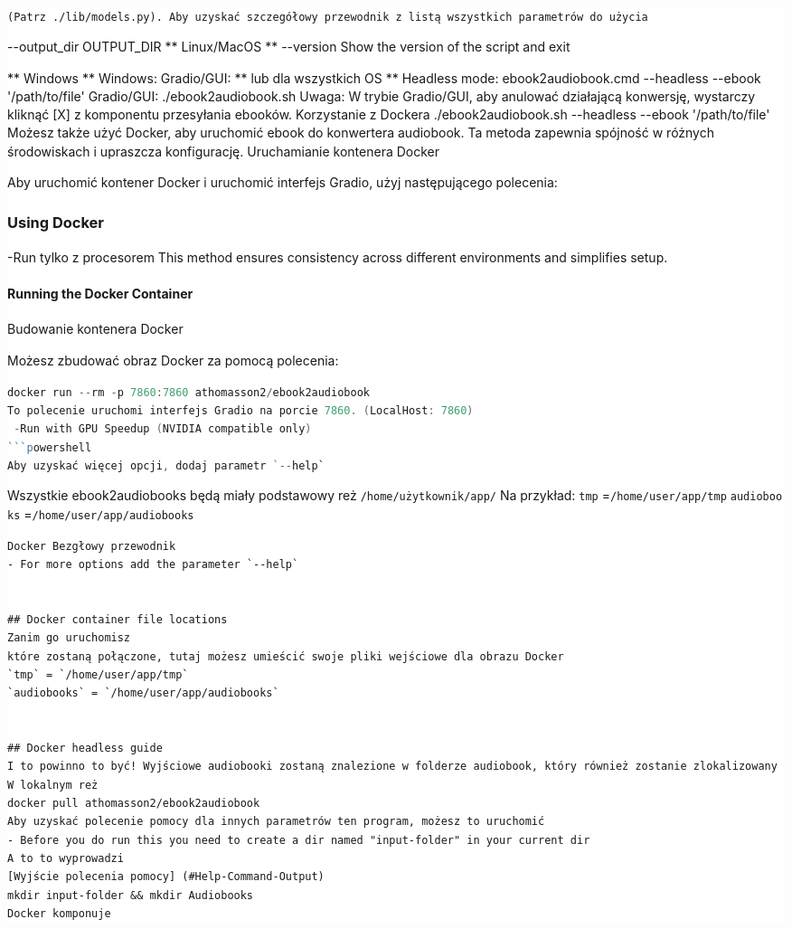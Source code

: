     (Patrz ./lib/models.py). Aby uzyskać szczegółowy przewodnik z listą wszystkich parametrów do użycia
  --output_dir OUTPUT_DIR
** Linux/MacOS **
  --version             Show the version of the script and exit

** Windows **
Windows:
    Gradio/GUI:
** lub dla wszystkich OS **
    Headless mode:
    ebook2audiobook.cmd --headless --ebook '/path/to/file'
<a id = "help-command-output"> </a>
    Gradio/GUI:
    ./ebook2audiobook.sh
Uwaga: W trybie Gradio/GUI, aby anulować działającą konwersję, wystarczy kliknąć [X] z komponentu przesyłania ebooków. Korzystanie z Dockera
    ./ebook2audiobook.sh --headless --ebook '/path/to/file'
Możesz także użyć Docker, aby uruchomić ebook do konwertera audiobook. Ta metoda zapewnia spójność w różnych środowiskach i upraszcza konfigurację. Uruchamianie kontenera Docker

Aby uruchomić kontener Docker i uruchomić interfejs Gradio, użyj następującego polecenia:

### Using Docker
-Run tylko z procesorem
This method ensures consistency across different environments and simplifies setup.


#### Running the Docker Container
Budowanie kontenera Docker

Możesz zbudować obraz Docker za pomocą polecenia:
```powershell
docker run --rm -p 7860:7860 athomasson2/ebook2audiobook
To polecenie uruchomi interfejs Gradio na porcie 7860. (LocalHost: 7860)
 -Run with GPU Speedup (NVIDIA compatible only)
```powershell
Aby uzyskać więcej opcji, dodaj parametr `--help`
```


Wszystkie ebook2audiobooks będą miały podstawowy reż `/home/użytkownik/app/`
Na przykład:
`tmp` =`/home/user/app/tmp`
`audiobooks` =`/home/user/app/audiobooks`
```
Docker Bezgłowy przewodnik
- For more options add the parameter `--help`


## Docker container file locations
Zanim go uruchomisz
które zostaną połączone, tutaj możesz umieścić swoje pliki wejściowe dla obrazu Docker
`tmp` = `/home/user/app/tmp`
`audiobooks` = `/home/user/app/audiobooks`


## Docker headless guide
I to powinno to być! Wyjściowe audiobooki zostaną znalezione w folderze audiobook, który również zostanie zlokalizowany
W lokalnym reż
docker pull athomasson2/ebook2audiobook
Aby uzyskać polecenie pomocy dla innych parametrów ten program, możesz to uruchomić
- Before you do run this you need to create a dir named "input-folder" in your current dir
A to to wyprowadzi 
[Wyjście polecenia pomocy] (#Help-Command-Output)
mkdir input-folder && mkdir Audiobooks
Docker komponuje
```